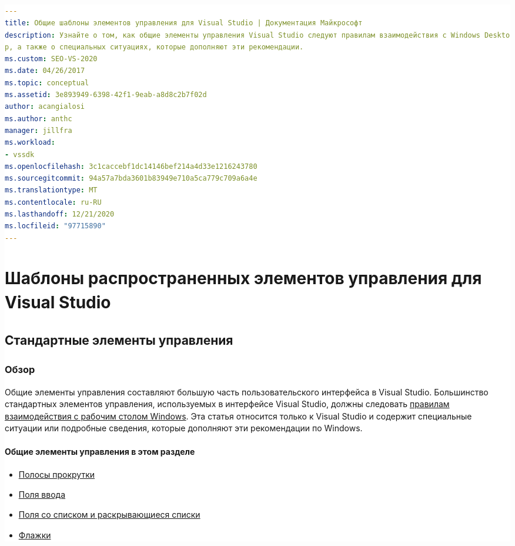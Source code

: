 ```yaml
---
title: Общие шаблоны элементов управления для Visual Studio | Документация Майкрософт
description: Узнайте о том, как общие элементы управления Visual Studio следуют правилам взаимодействия с Windows Desktop, а также о специальных ситуациях, которые дополняют эти рекомендации.
ms.custom: SEO-VS-2020
ms.date: 04/26/2017
ms.topic: conceptual
ms.assetid: 3e893949-6398-42f1-9eab-a8d8c2b7f02d
author: acangialosi
ms.author: anthc
manager: jillfra
ms.workload:
- vssdk
ms.openlocfilehash: 3c1caccebf1dc14146bef214a4d33e1216243780
ms.sourcegitcommit: 94a57a7bda3601b83949e710a5ca779c709a6a4e
ms.translationtype: MT
ms.contentlocale: ru-RU
ms.lasthandoff: 12/21/2020
ms.locfileid: "97715890"
---
```

# <a name="common-control-patterns-for-visual-studio"></a>Шаблоны распространенных элементов управления для Visual Studio
## <a name="common-controls"></a><a name="BKMK_CommonControls"></a> Стандартные элементы управления

### <a name="overview"></a>Обзор
Общие элементы управления составляют большую часть пользовательского интерфейса в Visual Studio. Большинство стандартных элементов управления, используемых в интерфейсе Visual Studio, должны следовать [правилам взаимодействия с рабочим столом Windows](/windows/desktop/uxguide/controls). Эта статья относится только к Visual Studio и содержит специальные ситуации или подробные сведения, которые дополняют эти рекомендации по Windows.

#### <a name="common-controls-in-this-topic"></a>Общие элементы управления в этом разделе

- [Полосы прокрутки](../../extensibility/ux-guidelines/common-control-patterns-for-visual-studio.md#BKMK_Scrollbars)

- [Поля ввода](../../extensibility/ux-guidelines/common-control-patterns-for-visual-studio.md#BKMK_InputFields)

- [Поля со списком и раскрывающиеся списки](../../extensibility/ux-guidelines/common-control-patterns-for-visual-studio.md#BKMK_ComboBoxesAndDropDowns)

- [Флажки](../../extensibility/ux-guidelines/common-control-patterns-for-visual-studio.md#BKMK_CheckBoxes)
